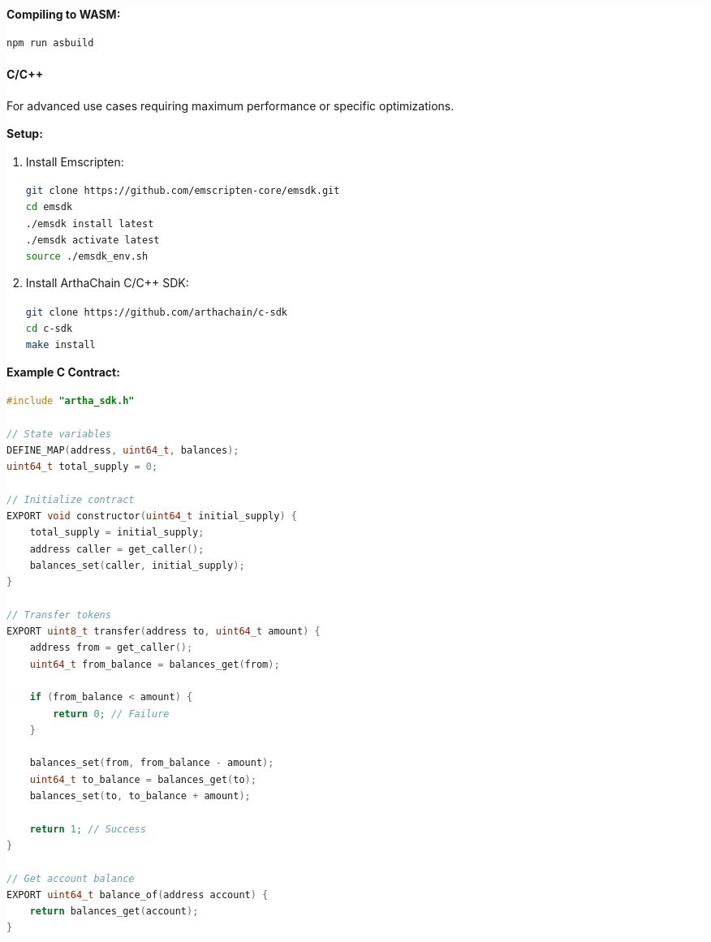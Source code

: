 **Compiling to WASM:**
```bash
npm run asbuild
```

#### C/C++

For advanced use cases requiring maximum performance or specific optimizations.

**Setup:**
1. Install Emscripten:
   ```bash
   git clone https://github.com/emscripten-core/emsdk.git
   cd emsdk
   ./emsdk install latest
   ./emsdk activate latest
   source ./emsdk_env.sh
   ```

2. Install ArthaChain C/C++ SDK:
   ```bash
   git clone https://github.com/arthachain/c-sdk
   cd c-sdk
   make install
   ```

**Example C Contract:**

```c
#include "artha_sdk.h"

// State variables
DEFINE_MAP(address, uint64_t, balances);
uint64_t total_supply = 0;

// Initialize contract
EXPORT void constructor(uint64_t initial_supply) {
    total_supply = initial_supply;
    address caller = get_caller();
    balances_set(caller, initial_supply);
}

// Transfer tokens
EXPORT uint8_t transfer(address to, uint64_t amount) {
    address from = get_caller();
    uint64_t from_balance = balances_get(from);
    
    if (from_balance < amount) {
        return 0; // Failure
    }
    
    balances_set(from, from_balance - amount);
    uint64_t to_balance = balances_get(to);
    balances_set(to, to_balance + amount);
    
    return 1; // Success
}

// Get account balance
EXPORT uint64_t balance_of(address account) {
    return balances_get(account);
}
```

